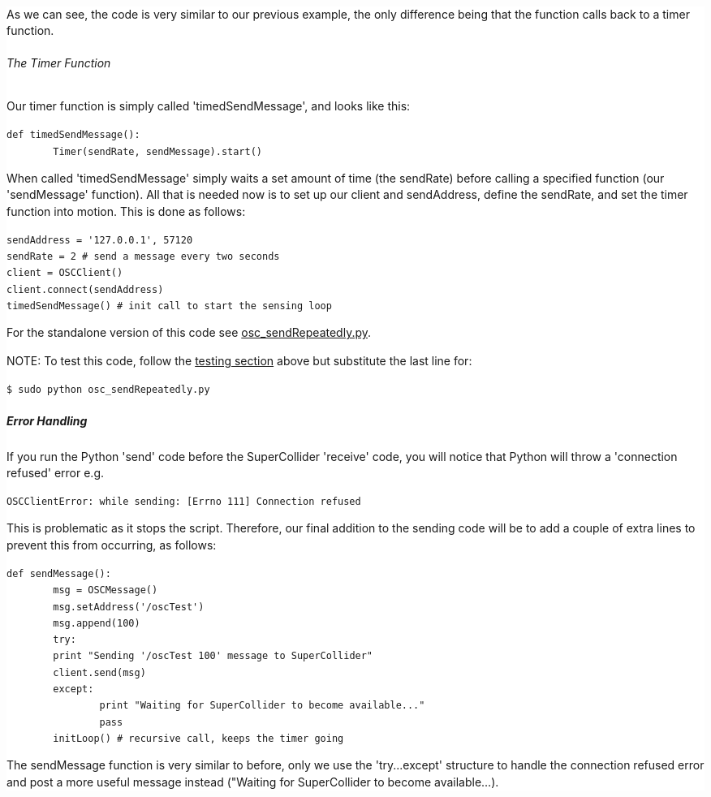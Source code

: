 As we can see, the code is very similar to our previous example, the only difference being that the function calls back to a timer function.

###### The Timer Function

Our timer function is simply called 'timedSendMessage', and looks like this:

```
def timedSendMessage():
        Timer(sendRate, sendMessage).start()
```

When called 'timedSendMessage' simply waits a set amount of time (the sendRate) before calling a specified function (our 'sendMessage' function). All that is needed now is to set up our client and sendAddress, define the sendRate, and set the timer function into motion. This is done as follows:

```
sendAddress = '127.0.0.1', 57120
sendRate = 2 # send a message every two seconds
client = OSCClient()
client.connect(sendAddress)
timedSendMessage() # init call to start the sensing loop
```

For the standalone version of this code see [osc_sendRepeatedly.py](./oscExamples/osc_sendRepeatedly.py).

NOTE: To test this code, follow the [testing section]() above but substitute the last line for:

`$ sudo python osc_sendRepeatedly.py`

##### Error Handling

If you run the Python 'send' code before the SuperCollider 'receive' code, you will notice that Python will throw a 'connection refused' error e.g.

```
OSCClientError: while sending: [Errno 111] Connection refused
```

This is problematic as it stops the script. Therefore, our final addition to the sending code will be to add a couple of extra lines to prevent this from occurring, as follows:

```
def sendMessage():
        msg = OSCMessage()
        msg.setAddress('/oscTest')
        msg.append(100)
        try:
		print "Sending '/oscTest 100' message to SuperCollider"
		client.send(msg)
        except:
                print "Waiting for SuperCollider to become available..."
                pass
        initLoop() # recursive call, keeps the timer going
```

The sendMessage function is very similar to before, only we use the 'try...except' structure to handle the connection refused error and post a more useful message instead ("Waiting for SuperCollider to become available…).
